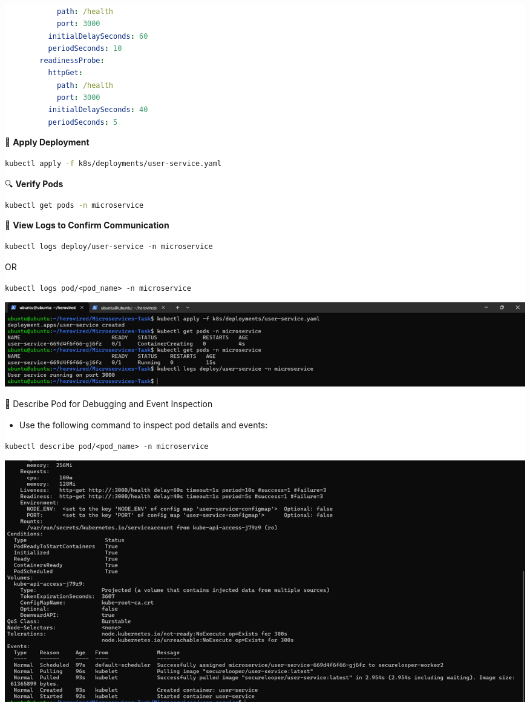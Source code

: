 ```yaml
            path: /health
            port: 3000
          initialDelaySeconds: 60
          periodSeconds: 10
        readinessProbe:
          httpGet:
            path: /health
            port: 3000
          initialDelaySeconds: 40
          periodSeconds: 5
```
📌 **Apply Deployment**
```bash
kubectl apply -f k8s/deployments/user-service.yaml
```
🔍 **Verify Pods**
```bash
kubectl get pods -n microservice
```
📜 **View Logs to Confirm Communication**
```
kubectl logs deploy/user-service -n microservice
```
OR
```
kubectl logs pod/<pod_name> -n microservice
```
![k8s User Service Deploy](./Microservices/images/k8s-user-service-deploy.png)

🐞 Describe Pod for Debugging and Event Inspection
- Use the following command to inspect pod details and events:
```
kubectl describe pod/<pod_name> -n microservice
```
![k8s User Service Deploy describe](./Microservices/images/k8s-user-service-deploy-describe.png)
